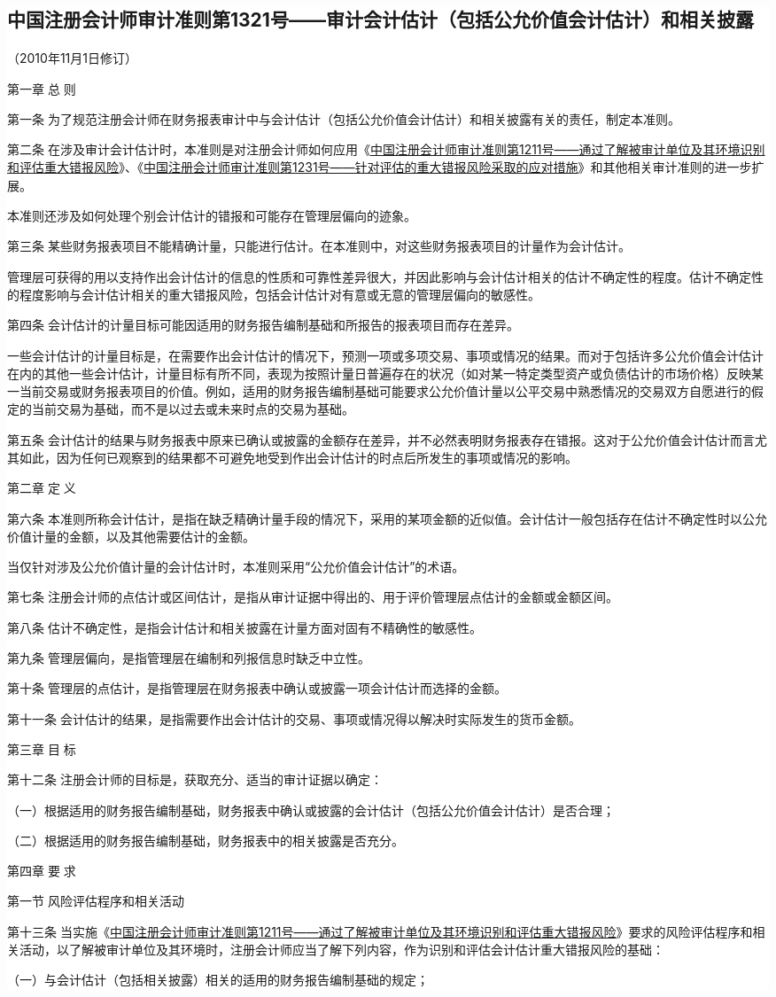 ## 中国注册会计师审计准则第1321号——审计会计估计（包括公允价值会计估计）和相关披露

（2010年11月1日修订）

第一章 总 则

第一条 为了规范注册会计师在财务报表审计中与会计估计（包括公允价值会计估计）和相关披露有关的责任，制定本准则。

第二条 在涉及审计会计估计时，本准则是对注册会计师如何应用《[中国注册会计师审计准则第1211号——通过了解被审计单位及其环境识别和评估重大错报风险](https://cicpa.wkinfo.com.cn/document/show?collection=legislation&aid=MTAxMDAwMTAwNTc%3D&language=中文)》、《[中国注册会计师审计准则第1231号——针对评估的重大错报风险采取的应对措施](https://cicpa.wkinfo.com.cn/document/show?collection=legislation&aid=MTAxMDAwMTAwNjI%3D&language=中文)》和其他相关审计准则的进一步扩展。

本准则还涉及如何处理个别会计估计的错报和可能存在管理层偏向的迹象。

第三条 某些财务报表项目不能精确计量，只能进行估计。在本准则中，对这些财务报表项目的计量作为会计估计。

管理层可获得的用以支持作出会计估计的信息的性质和可靠性差异很大，并因此影响与会计估计相关的估计不确定性的程度。估计不确定性的程度影响与会计估计相关的重大错报风险，包括会计估计对有意或无意的管理层偏向的敏感性。

第四条 会计估计的计量目标可能因适用的财务报告编制基础和所报告的报表项目而存在差异。

一些会计估计的计量目标是，在需要作出会计估计的情况下，预测一项或多项交易、事项或情况的结果。而对于包括许多公允价值会计估计在内的其他一些会计估计，计量目标有所不同，表现为按照计量日普遍存在的状况（如对某一特定类型资产或负债估计的市场价格）反映某一当前交易或财务报表项目的价值。例如，适用的财务报告编制基础可能要求公允价值计量以公平交易中熟悉情况的交易双方自愿进行的假定的当前交易为基础，而不是以过去或未来时点的交易为基础。

第五条 会计估计的结果与财务报表中原来已确认或披露的金额存在差异，并不必然表明财务报表存在错报。这对于公允价值会计估计而言尤其如此，因为任何已观察到的结果都不可避免地受到作出会计估计的时点后所发生的事项或情况的影响。

第二章 定 义

第六条 本准则所称会计估计，是指在缺乏精确计量手段的情况下，采用的某项金额的近似值。会计估计一般包括存在估计不确定性时以公允价值计量的金额，以及其他需要估计的金额。

当仅针对涉及公允价值计量的会计估计时，本准则采用“公允价值会计估计”的术语。

第七条 注册会计师的点估计或区间估计，是指从审计证据中得出的、用于评价管理层点估计的金额或金额区间。

第八条 估计不确定性，是指会计估计和相关披露在计量方面对固有不精确性的敏感性。

第九条 管理层偏向，是指管理层在编制和列报信息时缺乏中立性。

第十条 管理层的点估计，是指管理层在财务报表中确认或披露一项会计估计而选择的金额。

第十一条 会计估计的结果，是指需要作出会计估计的交易、事项或情况得以解决时实际发生的货币金额。

第三章 目 标

第十二条 注册会计师的目标是，获取充分、适当的审计证据以确定：

（一）根据适用的财务报告编制基础，财务报表中确认或披露的会计估计（包括公允价值会计估计）是否合理；

（二）根据适用的财务报告编制基础，财务报表中的相关披露是否充分。

第四章 要 求

第一节 风险评估程序和相关活动

第十三条 当实施《[中国注册会计师审计准则第1211号——通过了解被审计单位及其环境识别和评估重大错报风险](https://cicpa.wkinfo.com.cn/document/show?collection=legislation&aid=MTAxMDAwMTAwNTc%3D&language=中文)》要求的风险评估程序和相关活动，以了解被审计单位及其环境时，注册会计师应当了解下列内容，作为识别和评估会计估计重大错报风险的基础：

（一）与会计估计（包括相关披露）相关的适用的财务报告编制基础的规定；
